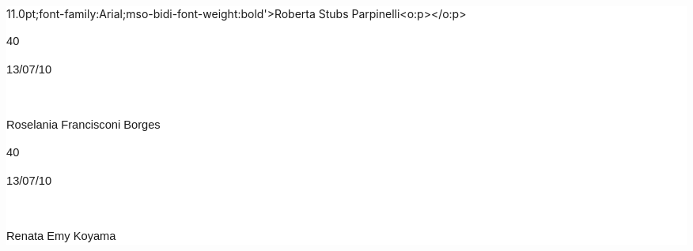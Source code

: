  11.0pt;font-family:Arial;mso-bidi-font-weight:bold'>Roberta Stubs Parpinelli<o:p></o:p></span></p>
  </td>
  <td width=69 valign=top style='width:51.5pt;border-top:none;border-left:none;
  border-bottom:solid windowtext 1.0pt;border-right:solid windowtext 1.0pt;
  mso-border-top-alt:solid windowtext .5pt;mso-border-left-alt:solid windowtext .5pt;
  mso-border-alt:solid windowtext .5pt;padding:0cm 5.4pt 0cm 5.4pt'>
  <p class=MsoBodyTextIndent style='text-indent:0cm'><span style='font-size:
  11.0pt;font-family:Arial;mso-bidi-font-weight:bold'>40<o:p></o:p></span></p>
  </td>
  <td width=120 valign=top style='width:90.0pt;border-top:none;border-left:
  none;border-bottom:solid windowtext 1.0pt;border-right:solid windowtext 1.0pt;
  mso-border-top-alt:solid windowtext .5pt;mso-border-left-alt:solid windowtext .5pt;
  mso-border-alt:solid windowtext .5pt;padding:0cm 5.4pt 0cm 5.4pt'>
  <p class=MsoBodyTextIndent style='text-indent:0cm'><span style='font-size:
  11.0pt;font-family:Arial;mso-bidi-font-weight:bold'>13/07/10<o:p></o:p></span></p>
  </td>
 </tr>
 <tr style='mso-yfti-irow:6'>
  <td width=122 valign=top style='width:91.5pt;border:solid windowtext 1.0pt;
  border-top:none;mso-border-top-alt:solid windowtext .5pt;mso-border-alt:solid windowtext .5pt;
  padding:0cm 5.4pt 0cm 5.4pt'>
  <p class=MsoBodyTextIndent style='text-indent:0cm'><span style='font-size:
  11.0pt;font-family:Arial;mso-bidi-font-weight:bold'><o:p>&nbsp;</o:p></span></p>
  </td>
  <td width=296 valign=top style='width:221.65pt;border-top:none;border-left:
  none;border-bottom:solid windowtext 1.0pt;border-right:solid windowtext 1.0pt;
  mso-border-top-alt:solid windowtext .5pt;mso-border-left-alt:solid windowtext .5pt;
  mso-border-alt:solid windowtext .5pt;padding:0cm 5.4pt 0cm 5.4pt'>
  <p class=MsoBodyTextIndent style='text-indent:0cm'><span style='font-size:
  11.0pt;font-family:Arial;mso-bidi-font-weight:bold'>Roselania Francisconi
  Borges<o:p></o:p></span></p>
  </td>
  <td width=69 valign=top style='width:51.5pt;border-top:none;border-left:none;
  border-bottom:solid windowtext 1.0pt;border-right:solid windowtext 1.0pt;
  mso-border-top-alt:solid windowtext .5pt;mso-border-left-alt:solid windowtext .5pt;
  mso-border-alt:solid windowtext .5pt;padding:0cm 5.4pt 0cm 5.4pt'>
  <p class=MsoBodyTextIndent style='text-indent:0cm'><span style='font-size:
  11.0pt;font-family:Arial;mso-bidi-font-weight:bold'>40<o:p></o:p></span></p>
  </td>
  <td width=120 valign=top style='width:90.0pt;border-top:none;border-left:
  none;border-bottom:solid windowtext 1.0pt;border-right:solid windowtext 1.0pt;
  mso-border-top-alt:solid windowtext .5pt;mso-border-left-alt:solid windowtext .5pt;
  mso-border-alt:solid windowtext .5pt;padding:0cm 5.4pt 0cm 5.4pt'>
  <p class=MsoBodyTextIndent style='text-indent:0cm'><span style='font-size:
  11.0pt;font-family:Arial;mso-bidi-font-weight:bold'>13/07/10<o:p></o:p></span></p>
  </td>
 </tr>
 <tr style='mso-yfti-irow:7'>
  <td width=122 valign=top style='width:91.5pt;border:solid windowtext 1.0pt;
  border-top:none;mso-border-top-alt:solid windowtext .5pt;mso-border-alt:solid windowtext .5pt;
  padding:0cm 5.4pt 0cm 5.4pt'>
  <p class=MsoBodyTextIndent style='text-indent:0cm'><span style='font-size:
  11.0pt;font-family:Arial;mso-bidi-font-weight:bold'><o:p>&nbsp;</o:p></span></p>
  </td>
  <td width=296 valign=top style='width:221.65pt;border-top:none;border-left:
  none;border-bottom:solid windowtext 1.0pt;border-right:solid windowtext 1.0pt;
  mso-border-top-alt:solid windowtext .5pt;mso-border-left-alt:solid windowtext .5pt;
  mso-border-alt:solid windowtext .5pt;padding:0cm 5.4pt 0cm 5.4pt'>
  <p class=MsoBodyTextIndent style='text-indent:0cm'><span style='font-size:
  11.0pt;font-family:Arial;mso-bidi-font-weight:bold'>Renata Emy Koyama<o:p></o:p></span></p>
  </td>
  <td width=69 valign=top style='width:51.5pt;border-top:none;border-left:none;
  border-bottom:solid windowtext 1.0pt;border-right:solid windowtext 1.0pt;
  mso-border-top-alt:solid windowtext .5pt;mso-border-left-alt:solid windowtext .5pt;